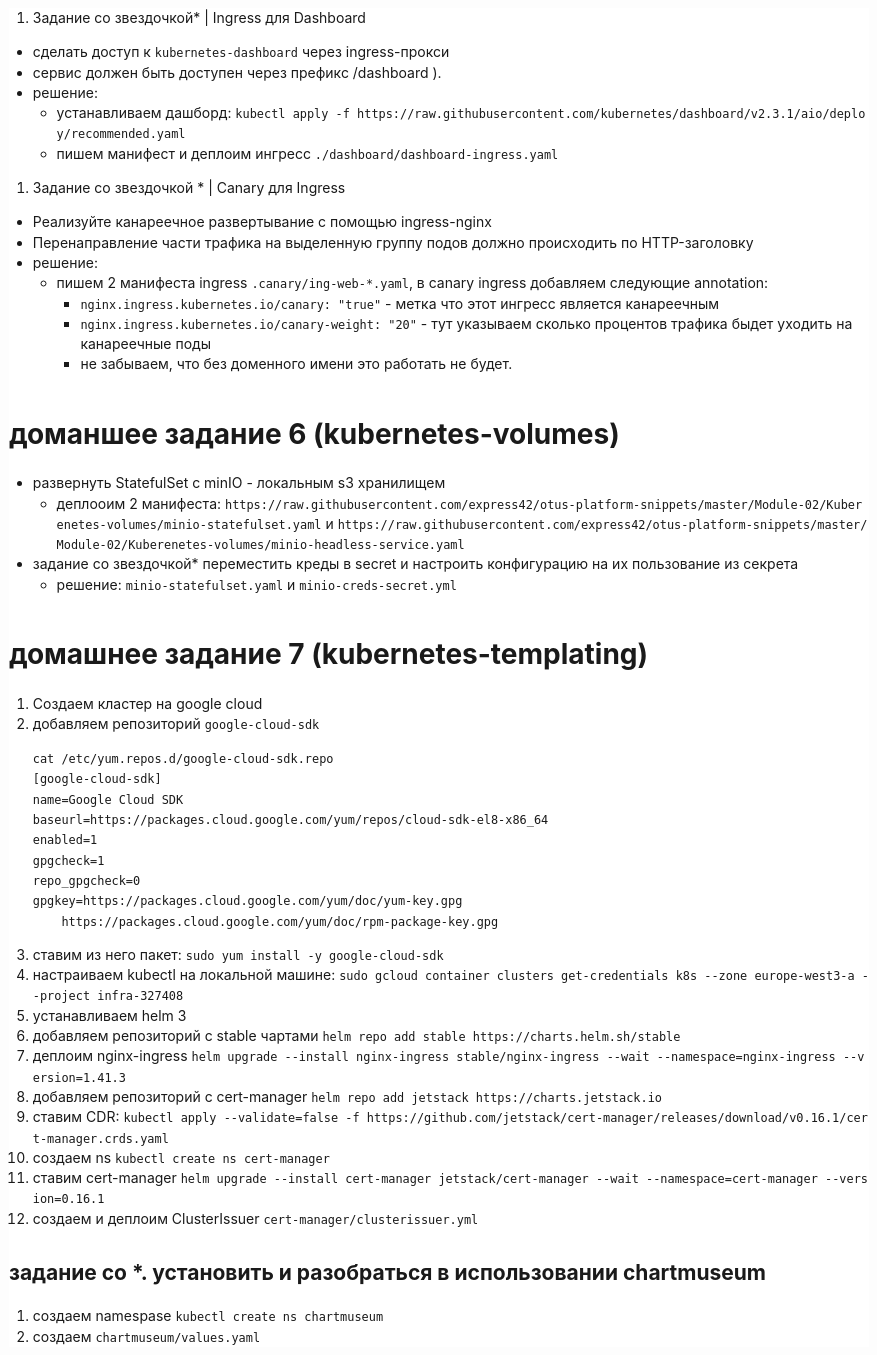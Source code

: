 1. Задание со звездочкой* |  Ingress для Dashboard
- сделать доступ к `kubernetes-dashboard` через ingress-прокси
- сервис должен быть доступен  через префикс /dashboard ).
- решение:
    - устанавливаем дашборд: `kubectl apply -f https://raw.githubusercontent.com/kubernetes/dashboard/v2.3.1/aio/deploy/recommended.yaml`
    - пишем манифест и деплоим ингресс `./dashboard/dashboard-ingress.yaml`
1. Задание со звездочкой * | Canary для Ingress
- Реализуйте канареечное развертывание с помощью ingress-nginx
- Перенаправление части трафика на выделенную группу подов должно происходить по HTTP-заголовку
- решение:
    - пишем 2 манифеста ingress `.canary/ing-web-*.yaml`, в canary ingress добавляем следующие annotation:
        - `nginx.ingress.kubernetes.io/canary: "true"` - метка что этот ингресс является канареечным
        - `nginx.ingress.kubernetes.io/canary-weight: "20"` - тут указываем сколько процентов трафика быдет уходить на канареечные поды
        - не забываем, что без доменного имени это работать не будет.

# доманшее задание 6 (kubernetes-volumes)
- развернуть StatefulSet с minIO - локальным s3 хранилищем
    - деплооим 2 манифеста: `https://raw.githubusercontent.com/express42/otus-platform-snippets/master/Module-02/Kuberenetes-volumes/minio-statefulset.yaml` и `https://raw.githubusercontent.com/express42/otus-platform-snippets/master/Module-02/Kuberenetes-volumes/minio-headless-service.yaml`
- задание со звездочкой* переместить креды в secret и настроить конфигурацию на их пользование из секрета
    - решение: `minio-statefulset.yaml` и `minio-creds-secret.yml`

# домашнее задание 7 (kubernetes-templating)
1. Создаем кластер на google cloud
1. добавляем репозиторий `google-cloud-sdk`
    ```
    cat /etc/yum.repos.d/google-cloud-sdk.repo
    [google-cloud-sdk]
    name=Google Cloud SDK
    baseurl=https://packages.cloud.google.com/yum/repos/cloud-sdk-el8-x86_64
    enabled=1
    gpgcheck=1
    repo_gpgcheck=0
    gpgkey=https://packages.cloud.google.com/yum/doc/yum-key.gpg
        https://packages.cloud.google.com/yum/doc/rpm-package-key.gpg
    ```
1. ставим из него пакет: `sudo yum install -y google-cloud-sdk`
1. настраиваем kubectl на локальной машине: `sudo gcloud container clusters get-credentials k8s --zone europe-west3-a --project infra-327408`
1. устанавливаем helm 3
1. добавляем репозиторий с stable чартами `helm repo add stable https://charts.helm.sh/stable`
1. деплоим nginx-ingress `helm upgrade --install nginx-ingress stable/nginx-ingress --wait --namespace=nginx-ingress --version=1.41.3`
1. добавляем репозиторий с cert-manager `helm repo add jetstack https://charts.jetstack.io`
1. ставим CDR: `kubectl apply --validate=false -f https://github.com/jetstack/cert-manager/releases/download/v0.16.1/cert-manager.crds.yaml`
1. создаем ns `kubectl create ns cert-manager`
1. ставим cert-manager `helm upgrade --install cert-manager jetstack/cert-manager --wait --namespace=cert-manager --version=0.16.1`
1. создаем и деплоим ClusterIssuer `cert-manager/clusterissuer.yml`
## задание со *. установить и разобраться в использовании chartmuseum
1. создаем namespase `kubectl create ns chartmuseum`
1. создаем `chartmuseum/values.yaml`